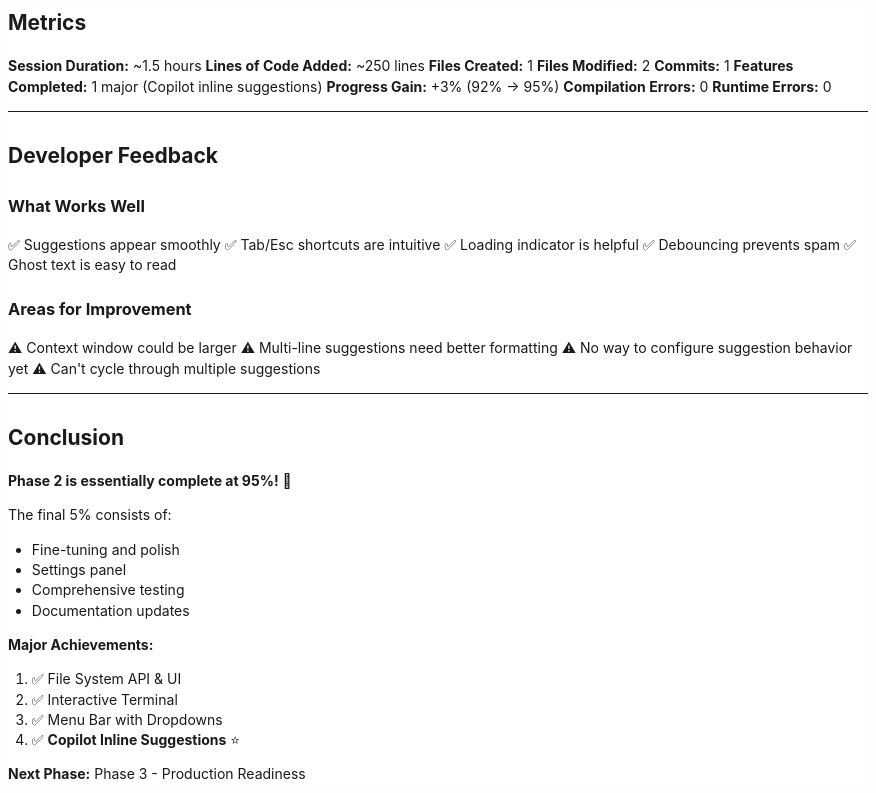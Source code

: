 ## Metrics

**Session Duration:** ~1.5 hours
**Lines of Code Added:** ~250 lines
**Files Created:** 1
**Files Modified:** 2
**Commits:** 1
**Features Completed:** 1 major (Copilot inline suggestions)
**Progress Gain:** +3% (92% → 95%)
**Compilation Errors:** 0
**Runtime Errors:** 0

---

## Developer Feedback

### What Works Well

✅ Suggestions appear smoothly
✅ Tab/Esc shortcuts are intuitive
✅ Loading indicator is helpful
✅ Debouncing prevents spam
✅ Ghost text is easy to read

### Areas for Improvement

⚠️ Context window could be larger
⚠️ Multi-line suggestions need better formatting
⚠️ No way to configure suggestion behavior yet
⚠️ Can't cycle through multiple suggestions

---

## Conclusion

**Phase 2 is essentially complete at 95%!** 🎉

The final 5% consists of:

- Fine-tuning and polish
- Settings panel
- Comprehensive testing
- Documentation updates

**Major Achievements:**

1. ✅ File System API & UI
2. ✅ Interactive Terminal
3. ✅ Menu Bar with Dropdowns
4. ✅ **Copilot Inline Suggestions** ⭐

**Next Phase:** Phase 3 - Production Readiness
